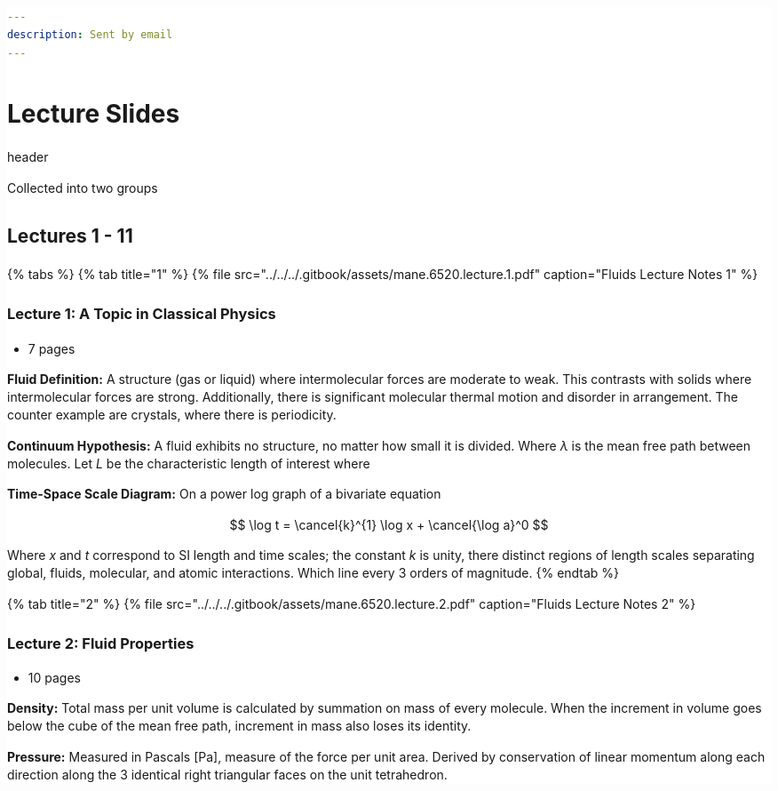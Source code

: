 ```yaml
---
description: Sent by email
---
```


# Lecture Slides

header

Collected into two groups 

## Lectures 1 - 11

{% tabs %}
{% tab title="1" %}
{% file src="../../../.gitbook/assets/mane.6520.lecture.1.pdf" caption="Fluids Lecture Notes 1" %}

### Lecture 1: A Topic in Classical Physics 

* 7 pages

**Fluid Definition:** A structure \(gas or liquid\) where intermolecular forces are moderate to weak. This contrasts with solids where intermolecular forces are strong. Additionally, there is significant molecular thermal motion and disorder in arrangement. The counter example are crystals, where there is periodicity. 

**Continuum Hypothesis:** A fluid exhibits no structure, no matter how small it is divided. Where $\lambda$  is the mean free path between molecules. Let $L$ be the characteristic length of interest where 

**Time-Space Scale Diagram:** On a power log graph of a bivariate equation 

$$
\log t = \cancel{k}^{1} \log  x + \cancel{\log a}^0
$$

Where $x$ and $t$ correspond to SI length and time scales; the constant $k$ is unity, there distinct regions of length scales separating global, fluids, molecular, and atomic interactions. Which line every 3 orders of magnitude. 
{% endtab %}

{% tab title="2" %}
{% file src="../../../.gitbook/assets/mane.6520.lecture.2.pdf" caption="Fluids Lecture Notes 2" %}

### Lecture 2: Fluid Properties

* 10 pages

**Density:** Total mass per unit volume is calculated by summation on mass of every molecule. When the increment in volume goes below the cube of the mean free path, increment in mass also loses its identity. 

**Pressure:** Measured in Pascals \[Pa\],  measure of the force per unit area. Derived by conservation of linear momentum along each direction along the 3 identical right triangular faces on the unit tetrahedron. 
